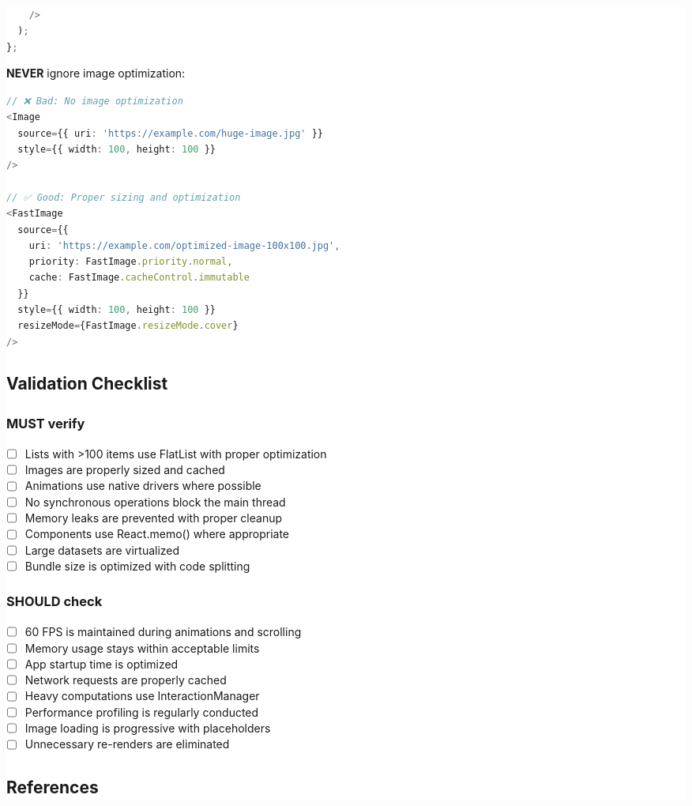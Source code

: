 ```typescript
    />
  );
};
```

**NEVER** ignore image optimization:

```typescript
// ❌ Bad: No image optimization
<Image 
  source={{ uri: 'https://example.com/huge-image.jpg' }}
  style={{ width: 100, height: 100 }}
/>

// ✅ Good: Proper sizing and optimization
<FastImage
  source={{
    uri: 'https://example.com/optimized-image-100x100.jpg',
    priority: FastImage.priority.normal,
    cache: FastImage.cacheControl.immutable
  }}
  style={{ width: 100, height: 100 }}
  resizeMode={FastImage.resizeMode.cover}
/>
```

## Validation Checklist

### **MUST** verify

- [ ] Lists with >100 items use FlatList with proper optimization
- [ ] Images are properly sized and cached
- [ ] Animations use native drivers where possible
- [ ] No synchronous operations block the main thread
- [ ] Memory leaks are prevented with proper cleanup
- [ ] Components use React.memo() where appropriate
- [ ] Large datasets are virtualized
- [ ] Bundle size is optimized with code splitting

### **SHOULD** check

- [ ] 60 FPS is maintained during animations and scrolling
- [ ] Memory usage stays within acceptable limits
- [ ] App startup time is optimized
- [ ] Network requests are properly cached
- [ ] Heavy computations use InteractionManager
- [ ] Performance profiling is regularly conducted
- [ ] Image loading is progressive with placeholders
- [ ] Unnecessary re-renders are eliminated

## References
